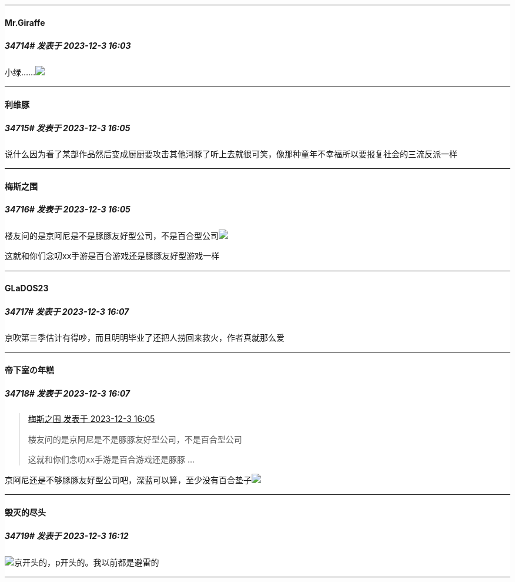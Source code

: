 *****

####  Mr.Giraffe  
##### 34714#       发表于 2023-12-3 16:03

小绿……<img src="https://static.saraba1st.com/image/smiley/face2017/136.png" referrerpolicy="no-referrer">

*****

####  利维豚  
##### 34715#       发表于 2023-12-3 16:05

说什么因为看了某部作品然后变成厨厨要攻击其他河豚了听上去就很可笑，像那种童年不幸福所以要报复社会的三流反派一样

*****

####  梅斯之围  
##### 34716#       发表于 2023-12-3 16:05

楼友问的是京阿尼是不是豚豚友好型公司，不是百合型公司<img src="https://static.saraba1st.com/image/smiley/face2017/037.png" referrerpolicy="no-referrer">

这就和你们念叨xx手游是百合游戏还是豚豚友好型游戏一样

*****

####  GLaDOS23  
##### 34717#       发表于 2023-12-3 16:07

京吹第三季估计有得吵，而且明明毕业了还把人捞回来救火，作者真就那么爱

*****

####  帝下室の年糕  
##### 34718#       发表于 2023-12-3 16:07

<blockquote><a href="httphttps://bbs.saraba1st.com/2b/forum.php?mod=redirect&amp;goto=findpost&amp;pid=63210994&amp;ptid=2157296" target="_blank">梅斯之围 发表于 2023-12-3 16:05</a>

楼友问的是京阿尼是不是豚豚友好型公司，不是百合型公司

这就和你们念叨xx手游是百合游戏还是豚豚 ...</blockquote>
京阿尼还是不够豚豚友好型公司吧，深蓝可以算，至少没有百合垫子<img src="https://static.saraba1st.com/image/smiley/face2017/076.png" referrerpolicy="no-referrer">

*****

####  毁灭的尽头  
##### 34719#       发表于 2023-12-3 16:12

<img src="https://static.saraba1st.com/image/smiley/face2017/076.png" referrerpolicy="no-referrer">京开头的，p开头的。我以前都是避雷的


*****
